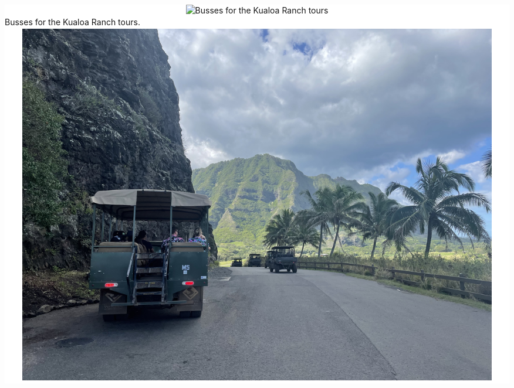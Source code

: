 <center><img src="photos_hawaii_2022-12/Kualoa_Ranch_bus2.jpeg" alt="Busses for the Kualoa Ranch tours" width="800"/></center>  
Busses for the Kualoa Ranch tours.

<center><img src="photos_hawaii_2022-12/Kualoa_Ranch4.jpeg" alt="Kualoa Ranch tours" width="800"/></center>  